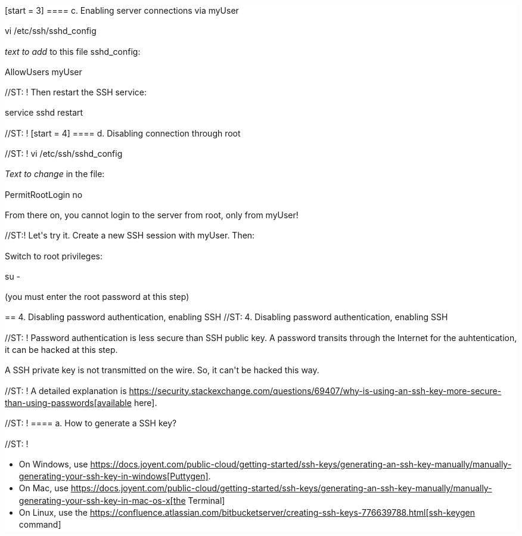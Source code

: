 
[start = 3]
==== c. Enabling server connections via myUser

 vi /etc/ssh/sshd_config


*text to add* to this file sshd_config:

AllowUsers myUser

//ST: !
Then restart the SSH service:

 service sshd restart

//ST: !
[start = 4]
====  d. Disabling connection through root

//ST: !
  vi /etc/ssh/sshd_config

*Text to change* in the file:

 PermitRootLogin no

From there on, you cannot login to the server from root, only from myUser!

//ST:!
Let's try it. Create a new SSH session with myUser. Then:

Switch to root privileges:

 su -

(you must enter the root password at this step)

== 4. Disabling password authentication, enabling SSH
//ST: 4. Disabling password authentication, enabling SSH

//ST: !
Password authentication is less secure than SSH public key.
A password transits through the Internet for the auhtentication, it can be hacked at this step.

A SSH private key is not transmitted on the wire. So, it can't be hacked this way.

//ST: !
A detailed explanation is https://security.stackexchange.com/questions/69407/why-is-using-an-ssh-key-more-secure-than-using-passwords[available here].


//ST: !
==== a. How to generate a SSH key?

//ST: !
- On Windows, use https://docs.joyent.com/public-cloud/getting-started/ssh-keys/generating-an-ssh-key-manually/manually-generating-your-ssh-key-in-windows[Puttygen].
- On Mac, use https://docs.joyent.com/public-cloud/getting-started/ssh-keys/generating-an-ssh-key-manually/manually-generating-your-ssh-key-in-mac-os-x[the Terminal]
- On Linux, use the https://confluence.atlassian.com/bitbucketserver/creating-ssh-keys-776639788.html[ssh-keygen command]
